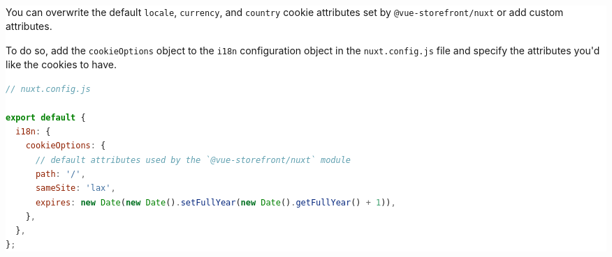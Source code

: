 You can overwrite the default `locale`, `currency`, and `country` cookie attributes set by `@vue-storefront/nuxt` or add custom attributes.

To do so, add the `cookieOptions` object to the `i18n` configuration object in the `nuxt.config.js` file and specify the attributes you'd like the cookies to have.

```js
// nuxt.config.js

export default {
  i18n: {
    cookieOptions: {
      // default attributes used by the `@vue-storefront/nuxt` module
      path: '/',
      sameSite: 'lax',
      expires: new Date(new Date().setFullYear(new Date().getFullYear() + 1)),
    },
  },
};
```
